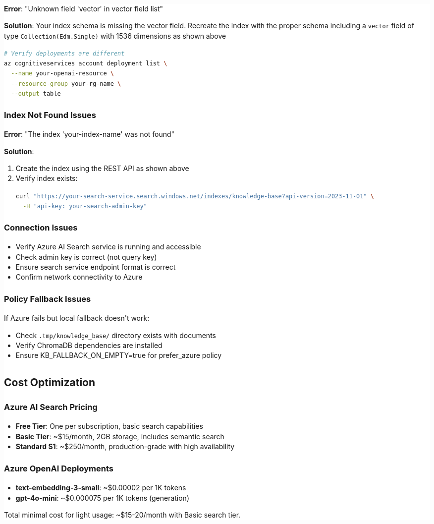 **Error**: "Unknown field 'vector' in vector field list"

**Solution**: Your index schema is missing the vector field. Recreate the index with the proper schema including a `vector` field of type `Collection(Edm.Single)` with 1536 dimensions as shown above

```bash
# Verify deployments are different
az cognitiveservices account deployment list \
  --name your-openai-resource \
  --resource-group your-rg-name \
  --output table
```

### Index Not Found Issues

**Error**: "The index 'your-index-name' was not found"

**Solution**:
1. Create the index using the REST API as shown above
2. Verify index exists:
   ```bash
   curl "https://your-search-service.search.windows.net/indexes/knowledge-base?api-version=2023-11-01" \
     -H "api-key: your-search-admin-key"
   ```

### Connection Issues

- Verify Azure AI Search service is running and accessible
- Check admin key is correct (not query key)
- Ensure search service endpoint format is correct
- Confirm network connectivity to Azure

### Policy Fallback Issues

If Azure fails but local fallback doesn't work:
- Check `.tmp/knowledge_base/` directory exists with documents
- Verify ChromaDB dependencies are installed
- Ensure KB_FALLBACK_ON_EMPTY=true for prefer_azure policy

## Cost Optimization

### Azure AI Search Pricing

- **Free Tier**: One per subscription, basic search capabilities
- **Basic Tier**: ~$15/month, 2GB storage, includes semantic search
- **Standard S1**: ~$250/month, production-grade with high availability

### Azure OpenAI Deployments

- **text-embedding-3-small**: ~$0.00002 per 1K tokens
- **gpt-4o-mini**: ~$0.000075 per 1K tokens (generation)

Total minimal cost for light usage: ~$15-20/month with Basic search tier.

